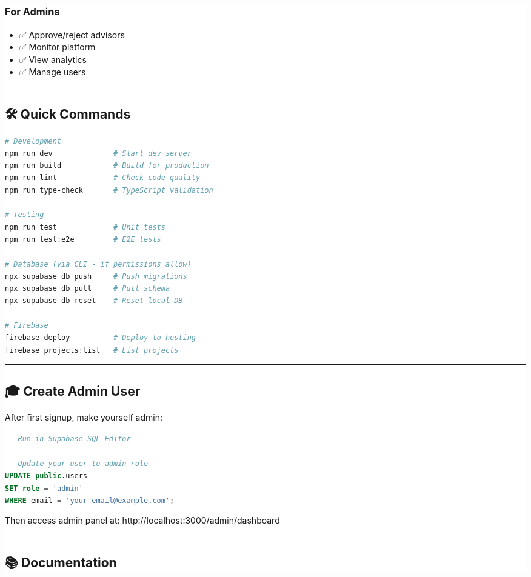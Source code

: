 ### For Admins
- ✅ Approve/reject advisors
- ✅ Monitor platform
- ✅ View analytics
- ✅ Manage users

---

## 🛠️ Quick Commands

```powershell
# Development
npm run dev              # Start dev server
npm run build            # Build for production
npm run lint             # Check code quality
npm run type-check       # TypeScript validation

# Testing
npm run test             # Unit tests
npm run test:e2e         # E2E tests

# Database (via CLI - if permissions allow)
npx supabase db push     # Push migrations
npx supabase db pull     # Pull schema
npx supabase db reset    # Reset local DB

# Firebase
firebase deploy          # Deploy to hosting
firebase projects:list   # List projects
```

---

## 🎓 Create Admin User

After first signup, make yourself admin:

```sql
-- Run in Supabase SQL Editor

-- Update your user to admin role
UPDATE public.users 
SET role = 'admin' 
WHERE email = 'your-email@example.com';
```

Then access admin panel at: http://localhost:3000/admin/dashboard

---

## 📚 Documentation
